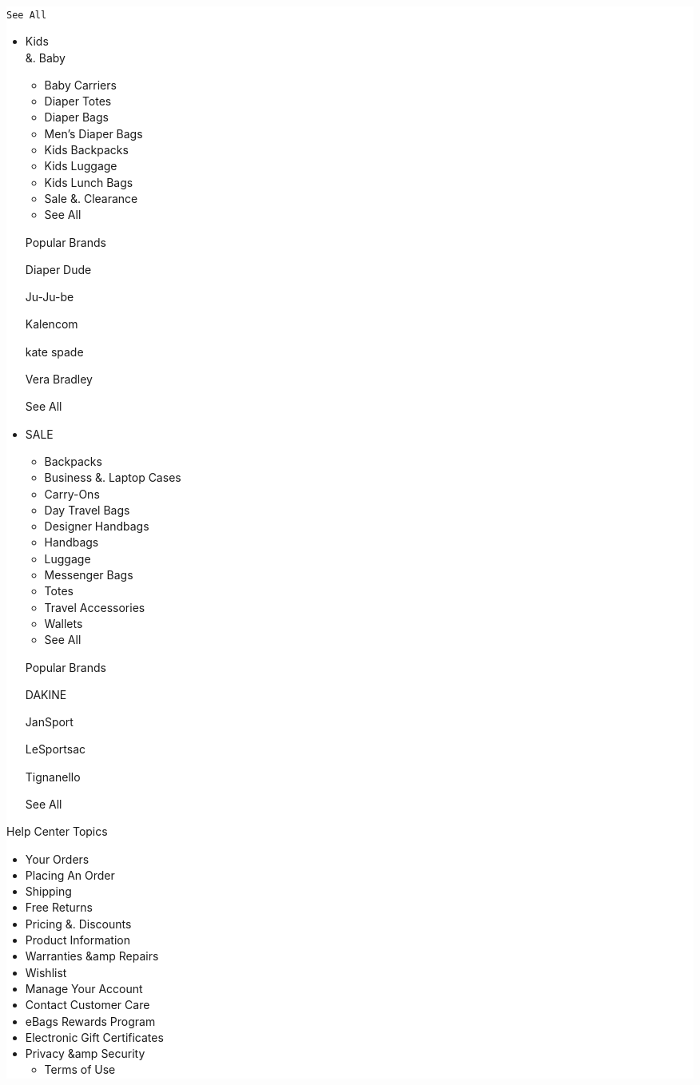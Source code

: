     See All
    
*   Kids  
    &. Baby
    
    *   Baby Carriers
    *   Diaper Totes
    *   Diaper Bags
    *   Men’s Diaper Bags
    *   Kids Backpacks
    *   Kids Luggage
    *   Kids Lunch Bags
    *   Sale &. Clearance
    *   See All
    
    Popular Brands
    
    Diaper Dude
    
    Ju-Ju-be
    
    Kalencom
    
    kate spade
    
    Vera Bradley
    
    See All
    
*   SALE
    
    *   Backpacks
    *   Business &. Laptop Cases
    *   Carry-Ons
    *   Day Travel Bags
    *   Designer Handbags
    *   Handbags
    *   Luggage
    *   Messenger Bags
    *   Totes
    *   Travel Accessories
    *   Wallets
    *   See All
    
    Popular Brands
    
    DAKINE
    
    JanSport
    
    LeSportsac
    
    Tignanello
    
    See All
    

Help Center Topics

*   Your Orders
*   Placing An Order
*   Shipping
*   Free Returns
*   Pricing &. Discounts
*   Product Information
*   Warranties &amp Repairs
*   Wishlist
*   Manage Your Account
*   Contact Customer Care
*   eBags Rewards Program
*   Electronic Gift Certificates
*   Privacy &amp Security
    *   Terms of Use
